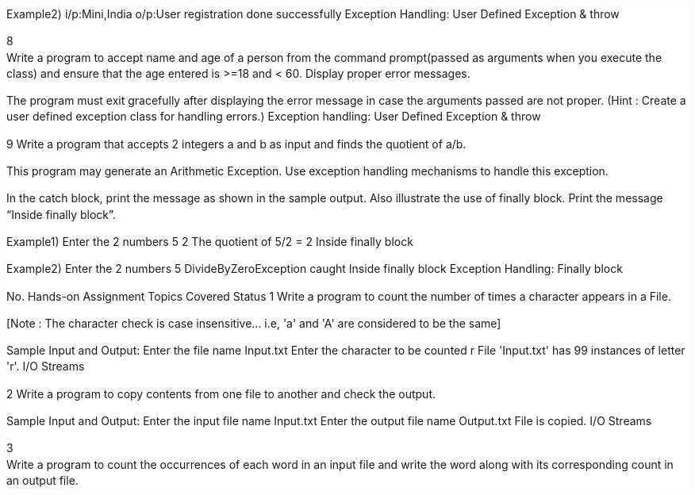 Example2)
i/p:Mini,India
o/p:User registration done successfully	Exception Handling: User Defined Exception & throw	 

8	 
Write a program to accept name and age of a person from the command prompt(passed as arguments when you execute the class) and ensure that the age entered is >=18 and < 60. 
Display proper error messages. 

The program must exit gracefully after displaying the error message in case the arguments passed are not proper.
 (Hint : Create a user defined exception class for handling errors.)	Exception handling: User Defined Exception & throw	 

9	 Write a program that accepts 2 integers a and b as input and finds the quotient of a/b.

This program may generate an Arithmetic Exception. Use exception handling mechanisms to handle this exception. 

In the catch block, print the message as shown in the sample output.
Also illustrate the use of finally block. Print the message “Inside finally block”.

Example1)
Enter the 2 numbers
5
2
The quotient of 5/2 = 2
Inside finally block

Example2)
Enter the 2 numbers
5
DivideByZeroException caught
Inside finally block	Exception Handling: Finally block	

No.	Hands-on Assignment	Topics Covered	Status
1	 Write a program to count the number of times a character appears in a File. 

[Note :  The character check is case insensitive... i.e, 'a' and 'A' are considered to be the same]

Sample Input and Output:
Enter the file name
Input.txt
Enter the character to be counted
r
File 'Input.txt' has 99 instances of letter 'r'.	I/O Streams	 

2	 Write a program to copy contents from one file to another and check the output.

Sample Input and Output:
Enter the input file name
Input.txt
Enter the output file name
Output.txt
File is copied.	I/O Streams	 

3	 
Write a program to count the occurrences of each word in an input file and write the word along with its corresponding count in an output file.
